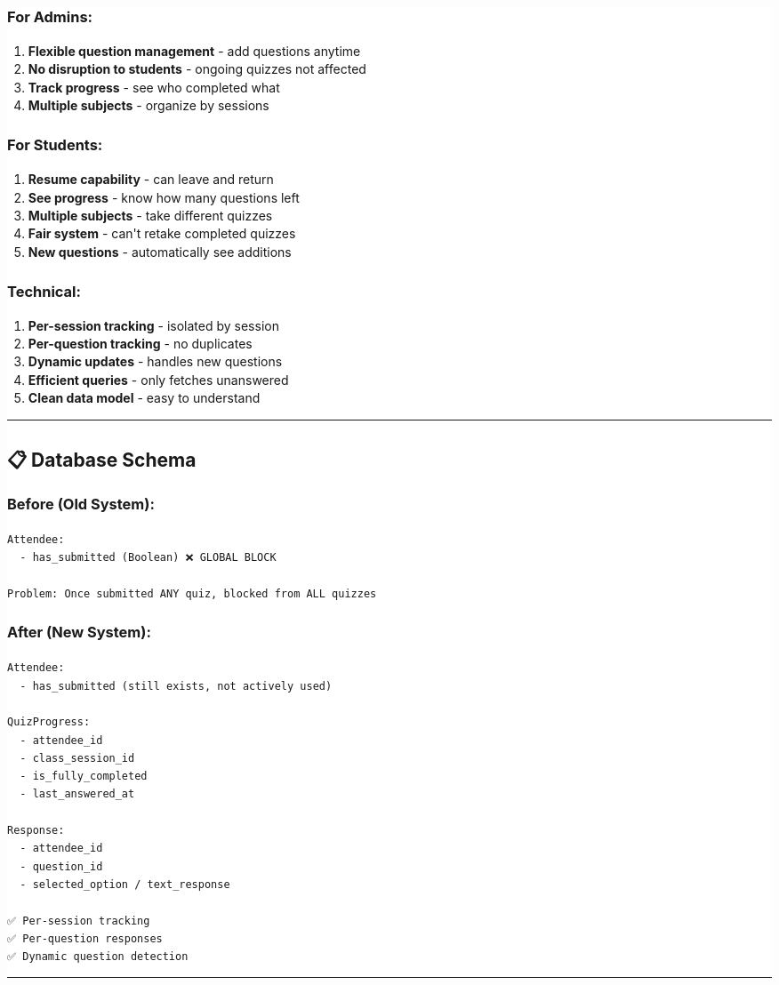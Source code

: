 ### For Admins:
1. **Flexible question management** - add questions anytime
2. **No disruption to students** - ongoing quizzes not affected
3. **Track progress** - see who completed what
4. **Multiple subjects** - organize by sessions

### For Students:
1. **Resume capability** - can leave and return
2. **See progress** - know how many questions left
3. **Multiple subjects** - take different quizzes
4. **Fair system** - can't retake completed quizzes
5. **New questions** - automatically see additions

### Technical:
1. **Per-session tracking** - isolated by session
2. **Per-question tracking** - no duplicates
3. **Dynamic updates** - handles new questions
4. **Efficient queries** - only fetches unanswered
5. **Clean data model** - easy to understand

---

## 📋 Database Schema

### Before (Old System):
```
Attendee:
  - has_submitted (Boolean) ❌ GLOBAL BLOCK

Problem: Once submitted ANY quiz, blocked from ALL quizzes
```

### After (New System):
```
Attendee:
  - has_submitted (still exists, not actively used)

QuizProgress:
  - attendee_id
  - class_session_id
  - is_fully_completed
  - last_answered_at
  
Response:
  - attendee_id
  - question_id
  - selected_option / text_response
  
✅ Per-session tracking
✅ Per-question responses
✅ Dynamic question detection
```

---